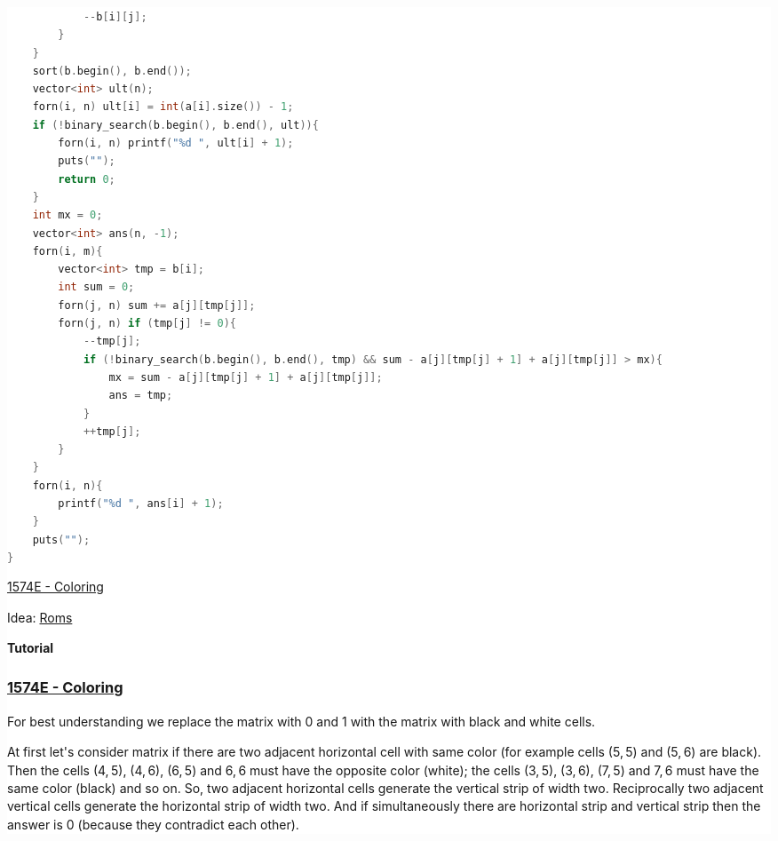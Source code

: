 ```cpp
			--b[i][j];
		}
	}
	sort(b.begin(), b.end());
	vector<int> ult(n);
	forn(i, n) ult[i] = int(a[i].size()) - 1;
	if (!binary_search(b.begin(), b.end(), ult)){
		forn(i, n) printf("%d ", ult[i] + 1);
		puts("");
		return 0;
	}
	int mx = 0;
	vector<int> ans(n, -1);
	forn(i, m){
		vector<int> tmp = b[i];
		int sum = 0;
		forn(j, n) sum += a[j][tmp[j]];
		forn(j, n) if (tmp[j] != 0){
			--tmp[j];
			if (!binary_search(b.begin(), b.end(), tmp) && sum - a[j][tmp[j] + 1] + a[j][tmp[j]] > mx){
				mx = sum - a[j][tmp[j] + 1] + a[j][tmp[j]];
				ans = tmp;
			}
			++tmp[j];
		}
	}
	forn(i, n){
		printf("%d ", ans[i] + 1);
	}
	puts("");
}

```
[1574E - Coloring](../problems/E._Coloring.md "Educational Codeforces Round 114 (Rated for Div. 2)")

Idea: [Roms](https://codeforces.com/profile/Roms "Master Roms")

 **Tutorial**
### [1574E - Coloring](../problems/E._Coloring.md "Educational Codeforces Round 114 (Rated for Div. 2)")

For best understanding we replace the matrix with $0$ and $1$ with the matrix with black and white cells.

At first let's consider matrix if there are two adjacent horizontal cell with same color (for example cells $(5, 5)$ and $(5, 6)$ are black). Then the cells $(4, 5)$, $(4, 6)$, $(6, 5)$ and $6, 6$ must have the opposite color (white); the cells $(3, 5)$, $(3, 6)$, $(7, 5)$ and $7, 6$ must have the same color (black) and so on. So, two adjacent horizontal cells generate the vertical strip of width two. Reciprocally two adjacent vertical cells generate the horizontal strip of width two. And if simultaneously there are horizontal strip and vertical strip then the answer is $0$ (because they contradict each other).
